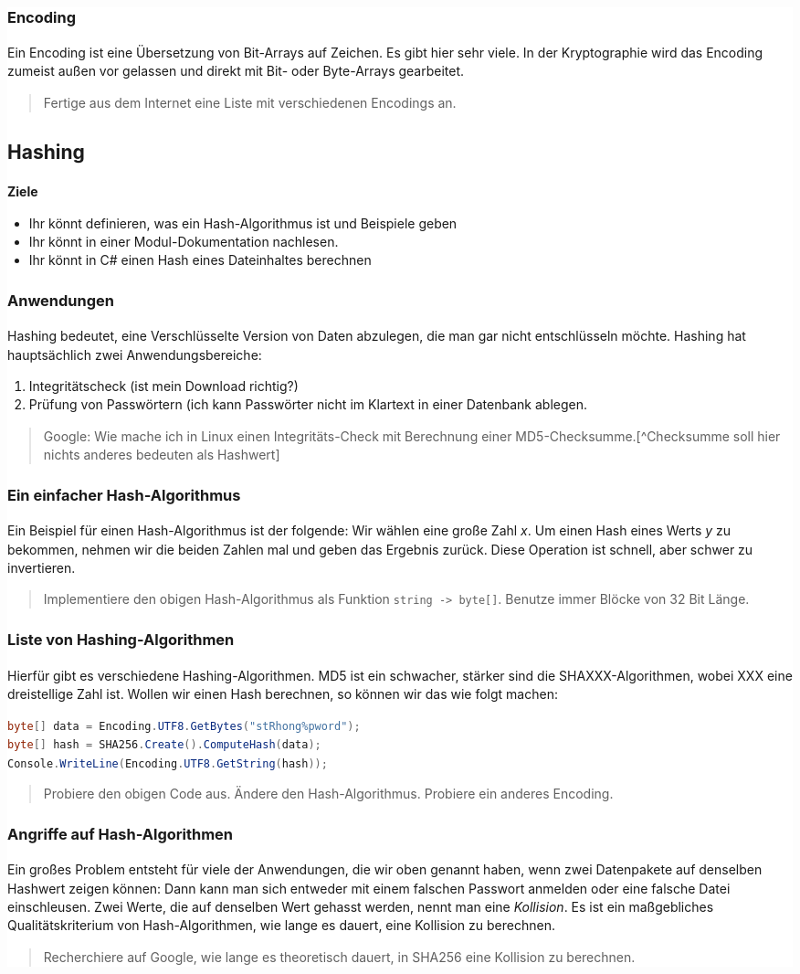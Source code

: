 ### Encoding
Ein Encoding ist eine Übersetzung von Bit-Arrays auf Zeichen. Es gibt hier sehr viele. In der Kryptographie wird das Encoding zumeist außen vor gelassen und direkt mit Bit- oder Byte-Arrays gearbeitet. 

> Fertige aus dem Internet eine Liste mit verschiedenen Encodings an. 

## Hashing
**Ziele**
 - Ihr könnt definieren, was ein Hash-Algorithmus ist und Beispiele geben
 - Ihr könnt in einer Modul-Dokumentation nachlesen. 
 - Ihr könnt in C# einen Hash eines Dateinhaltes berechnen

### Anwendungen
Hashing bedeutet, eine Verschlüsselte Version von Daten abzulegen, die man gar nicht entschlüsseln möchte. Hashing hat hauptsächlich zwei Anwendungsbereiche: 

1. Integritätscheck (ist mein Download richtig?)
2. Prüfung von Passwörtern (ich kann Passwörter nicht im Klartext in einer Datenbank ablegen. 

> Google: Wie mache ich in Linux einen Integritäts-Check mit Berechnung einer MD5-Checksumme.[^Checksumme soll hier nichts anderes bedeuten als Hashwert]

### Ein einfacher Hash-Algorithmus
Ein Beispiel für einen Hash-Algorithmus ist der folgende: Wir wählen eine große Zahl $x$. Um einen Hash eines Werts $y$ zu bekommen, nehmen wir die beiden Zahlen mal und geben das Ergebnis zurück. Diese Operation ist schnell, aber schwer zu invertieren. 

> Implementiere den obigen Hash-Algorithmus als Funktion `string -> byte[]`. Benutze immer Blöcke von 32 Bit Länge.

### Liste von Hashing-Algorithmen
Hierfür gibt es verschiedene Hashing-Algorithmen. MD5 ist ein schwacher, stärker sind die SHAXXX-Algorithmen, wobei XXX eine dreistellige Zahl ist. Wollen wir einen Hash berechnen, so können wir das wie folgt machen:

```cs
byte[] data = Encoding.UTF8.GetBytes("stRhong%pword");
byte[] hash = SHA256.Create().ComputeHash(data);
Console.WriteLine(Encoding.UTF8.GetString(hash));
```

> Probiere den obigen Code aus. Ändere den Hash-Algorithmus. Probiere ein anderes Encoding.

### Angriffe auf Hash-Algorithmen
Ein großes Problem entsteht für viele der Anwendungen, die wir oben genannt haben, wenn zwei Datenpakete auf denselben Hashwert zeigen können: Dann kann man sich entweder mit einem falschen Passwort anmelden oder eine falsche Datei einschleusen. Zwei Werte, die auf denselben Wert gehasst werden, nennt man eine *Kollision*. Es ist ein maßgebliches Qualitätskriterium von Hash-Algorithmen, wie lange es dauert, eine Kollision zu berechnen.

> Recherchiere auf Google, wie lange es theoretisch dauert, in SHA256 eine Kollision zu berechnen.
